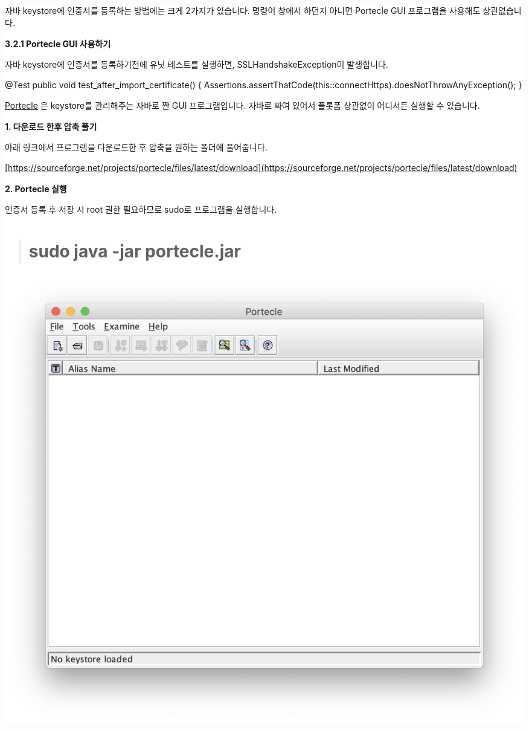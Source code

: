 자바 keystore에 인증서를 등록하는 방법에는 크게 2가지가 있습니다. 명령어 창에서 하던지 아니면 Portecle GUI 프로그램을 사용해도 상관없습니다.

**3.2.1 Portecle GUI 사용하기**

자바 keystore에 인증서를 등록하기전에 유닛 테스트를 실행하면, SSLHandshakeException이 발생합니다.

@Test
public void test_after_import_certificate() {
Assertions.assertThatCode(this::connectHttps).doesNotThrowAnyException();
}

[Portecle](http://portecle.sourceforge.net/) 은 keystore를 관리해주는 자바로 짠 GUI 프로그램입니다. 자바로 짜여 있어서 플롯폼 상관없이 어디서든 실행할 수 있습니다.

**1. 다운로드 한후 압축 풀기**

아래 링크에서 프로그램을 다운로드한 후 압축을 원하는 폴더에 풀어줍니다.

[https://sourceforge.net/projects/portecle/files/latest/download](https://sourceforge.net/projects/portecle/files/latest/download)

**2. Portecle 실행**

인증서 등록 후 저장 시 root 권한 필요하므로 sudo로 프로그램을 실행합니다.

> # sudo java -jar portecle.jar

![](%EC%9E%90%EB%B0%94%20keystore%EC%97%90%20SSL%20%EC%9D%B8%EC%A6%9D%EC%84%9C%20import%20%ED%95%98%EA%B8%B0/image_10.png)
